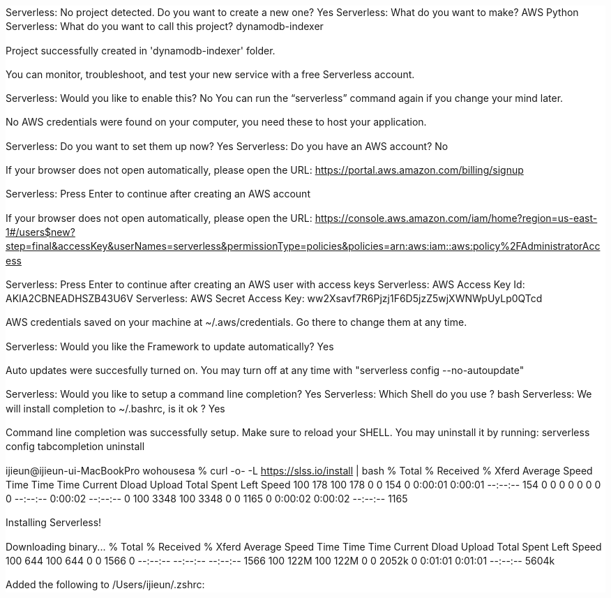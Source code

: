Serverless: No project detected. Do you want to create a new one? Yes
Serverless: What do you want to make? AWS Python
Serverless: What do you want to call this project? dynamodb-indexer

Project successfully created in 'dynamodb-indexer' folder.

You can monitor, troubleshoot, and test your new service with a free Serverless account.

Serverless: Would you like to enable this? No
You can run the “serverless” command again if you change your mind later.


No AWS credentials were found on your computer, you need these to host your application.

Serverless: Do you want to set them up now? Yes
Serverless: Do you have an AWS account? No

If your browser does not open automatically, please open the URL: https://portal.aws.amazon.com/billing/signup

Serverless: Press Enter to continue after creating an AWS account 

If your browser does not open automatically, please open the URL: https://console.aws.amazon.com/iam/home?region=us-east-1#/users$new?step=final&accessKey&userNames=serverless&permissionType=policies&policies=arn:aws:iam::aws:policy%2FAdministratorAccess

Serverless: Press Enter to continue after creating an AWS user with access keys 
Serverless: AWS Access Key Id: AKIA2CBNEADHSZB43U6V
Serverless: AWS Secret Access Key: ww2Xsavf7R6Pjzj1F6D5jzZ5wjXWNWpUyLp0QTcd

AWS credentials saved on your machine at ~/.aws/credentials. Go there to change them at any time.

Serverless: Would you like the Framework to update automatically? Yes

Auto updates were succesfully turned on.
You may turn off at any time with "serverless config --no-autoupdate"

Serverless: Would you like to setup a command line <tab> completion? Yes
Serverless: Which Shell do you use ? bash
Serverless: We will install completion to ~/.bashrc, is it ok ? Yes

Command line <tab> completion was successfully setup. Make sure to reload your SHELL.
You may uninstall it by running: serverless config tabcompletion uninstall

ijieun@ijieun-ui-MacBookPro wohousesa % curl -o- -L https://slss.io/install | bash
  % Total    % Received % Xferd  Average Speed   Time    Time     Time  Current
                                 Dload  Upload   Total   Spent    Left  Speed
100   178  100   178    0     0    154      0  0:00:01  0:00:01 --:--:--   154
  0     0    0     0    0     0      0      0 --:--:--  0:00:02 --:--:--     0
100  3348  100  3348    0     0   1165      0  0:00:02  0:00:02 --:--:--  1165

 Installing Serverless!

 Downloading binary...
  % Total    % Received % Xferd  Average Speed   Time    Time     Time  Current
                                 Dload  Upload   Total   Spent    Left  Speed
100   644  100   644    0     0   1566      0 --:--:-- --:--:-- --:--:--  1566
100  122M  100  122M    0     0  2052k      0  0:01:01  0:01:01 --:--:-- 5604k

 Added the following to /Users/ijieun/.zshrc:
